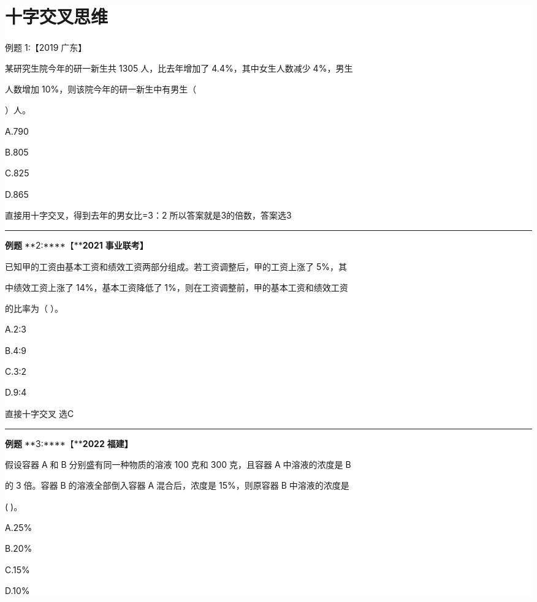 # 十字交叉思维

例题 1:【2019 广东】 

某研究生院今年的研一新生共 1305 人，比去年增加了 4.4%，其中女生人数减少 4%，男生 

人数增加 10%，则该院今年的研一新生中有男生（ 

）人。 

A.790 

B.805 

C.825 

D.865



直接用十字交叉，得到去年的男女比=3：2 所以答案就是3的倍数，答案选3





----

**例题** **2:****【****2021** **事业联考】** 

已知甲的工资由基本工资和绩效工资两部分组成。若工资调整后，甲的工资上涨了 5%，其 

中绩效工资上涨了 14%，基本工资降低了 1%，则在工资调整前，甲的基本工资和绩效工资 

的比率为（ ）。 

A.2:3 

B.4:9 

C.3:2 

D.9:4



直接十字交叉 选C

----

**例题** **3:****【****2022** **福建】** 

假设容器 A 和 B 分别盛有同一种物质的溶液 100 克和 300 克，且容器 A 中溶液的浓度是 B 

的 3 倍。容器 B 的溶液全部倒入容器 A 混合后，浓度是 15%，则原容器 B 中溶液的浓度是 

( )。 

A.25% 

B.20% 

C.15% 

D.10%
